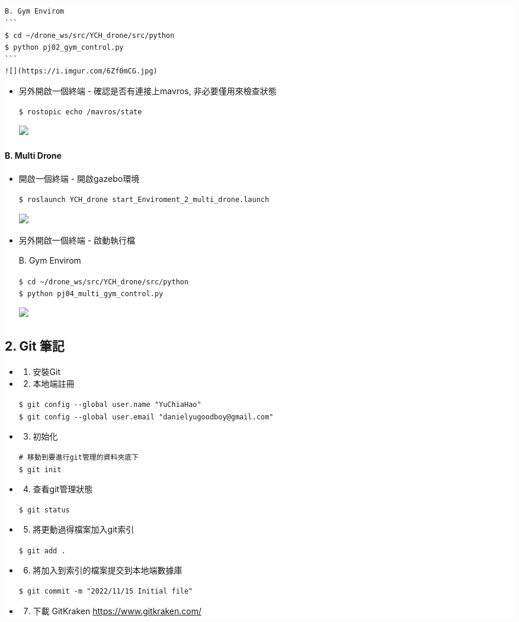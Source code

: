     B. Gym Envirom
    ```
    $ cd ~/drone_ws/src/YCH_drone/src/python
    $ python pj02_gym_control.py
    ```
    ![](https://i.imgur.com/6Zf0mCG.jpg)

* 另外開啟一個終端 - 確認是否有連接上mavros, 非必要僅用來檢查狀態

    ```
    $ rostopic echo /mavros/state
    ```
    ![](https://i.imgur.com/rRV9C8N.png)

#### B. Multi Drone

* 開啟一個終端 - 開啟gazebo環境

    ```
    $ roslaunch YCH_drone start_Enviroment_2_multi_drone.launch
    ```
    ![](https://i.imgur.com/BhTaIAc.png)

* 另外開啟一個終端 - 啟動執行檔

    B. Gym Envirom
    ```
    $ cd ~/drone_ws/src/YCH_drone/src/python
    $ python pj04_multi_gym_control.py
    ```
    ![](https://i.imgur.com/Q5fVbZj.png)

## 2. Git 筆記

* 1. 安裝Git

* 2. 本地端註冊
    ```
    $ git config --global user.name "YuChiaHao"
    $ git config --global user.email "danielyugoodboy@gmail.com"
    ```

* 3. 初始化
    ```
    # 移動到要進行git管理的資料夾底下
    $ git init
    ```

* 4. 查看git管理狀態
    ```
    $ git status
    ```

* 5. 將更動過得檔案加入git索引
    ```
    $ git add .
    ```

* 6. 將加入到索引的檔案提交到本地端數據庫
    ```
    $ git commit -m "2022/11/15 Initial file"
    ```

* 7. 下載 GitKraken https://www.gitkraken.com/